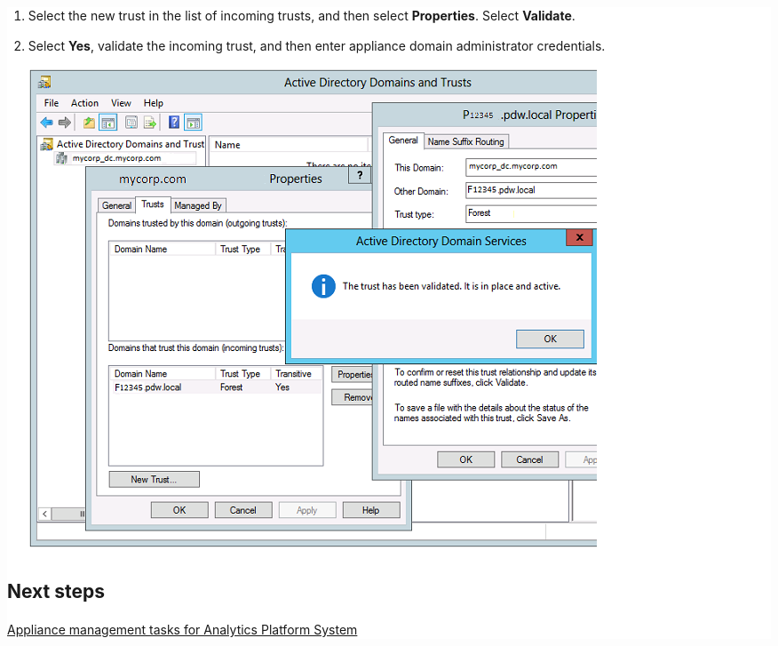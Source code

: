 1. Select the new trust in the list of incoming trusts, and then select **Properties**. Select **Validate**.
1. Select **Yes**, validate the incoming trust, and then enter appliance domain administrator credentials.

   ![Screenshot that shows the Active Directory Domains Services dialog box which verifies that the trust has been validated.](./media/configure-domain-trusts/ad-domain-services.png "SQL_Server_PDW_ad_domain_trust")

## Next steps

[Appliance management tasks for Analytics Platform System](appliance-management-tasks.md)
